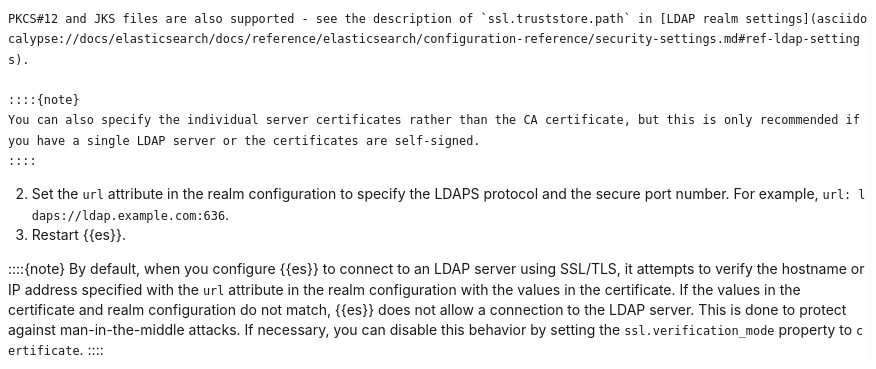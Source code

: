     PKCS#12 and JKS files are also supported - see the description of `ssl.truststore.path` in [LDAP realm settings](asciidocalypse://docs/elasticsearch/docs/reference/elasticsearch/configuration-reference/security-settings.md#ref-ldap-settings).

    ::::{note} 
    You can also specify the individual server certificates rather than the CA certificate, but this is only recommended if you have a single LDAP server or the certificates are self-signed.
    ::::

2. Set the `url` attribute in the realm configuration to specify the LDAPS protocol and the secure port number. For example, `url: ldaps://ldap.example.com:636`.
3. Restart {{es}}.

::::{note} 
By default, when you configure {{es}} to connect to an LDAP server using SSL/TLS, it attempts to verify the hostname or IP address specified with the `url` attribute in the realm configuration with the values in the certificate. If the values in the certificate and realm configuration do not match, {{es}} does not allow a connection to the LDAP server. This is done to protect against man-in-the-middle attacks. If necessary, you can disable this behavior by setting the `ssl.verification_mode` property to `certificate`.
::::



